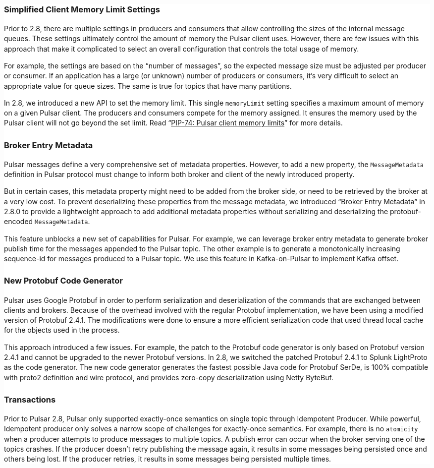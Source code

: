 ### Simplified Client Memory Limit Settings

Prior to 2.8, there are multiple settings in producers and consumers that allow controlling the sizes of the internal message queues. These settings ultimately control the amount of memory the Pulsar client uses. However, there are few issues with this approach that make it complicated to select an overall configuration that controls the total usage of memory. 

For example, the settings are based on the “number of messages”, so the expected message size must be adjusted per producer or consumer. If an application has a large (or unknown) number of producers or consumers, it’s very difficult to select an appropriate value for queue sizes. The same is true for topics that have many partitions.

In 2.8, we introduced a new API to set the memory limit. This single `memoryLimit` setting specifies a maximum amount of memory on a given Pulsar client. The producers and consumers compete for the memory assigned. It ensures the memory used by the Pulsar client will not go beyond the set limit. Read “[PIP-74: Pulsar client memory limits](https://github.com/apache/pulsar/wiki/PIP-74%3A-Pulsar-client-memory-limits)” for more details.

### Broker Entry Metadata

Pulsar messages define a very comprehensive set of metadata properties. However, to add a new property, the `MessageMetadata` definition in Pulsar protocol must change to inform both broker and client of the newly introduced property. 

But in certain cases, this metadata property might need to be added from the broker side, or need to be retrieved by the broker at a very low cost. To prevent deserializing these properties from the message metadata, we introduced “Broker Entry Metadata” in 2.8.0 to provide a lightweight approach to add additional metadata properties without serializing and deserializing the protobuf-encoded `MessageMetadata`. 

This feature unblocks a new set of capabilities for Pulsar. For example, we can leverage broker entry metadata to generate broker publish time for the messages appended to the Pulsar topic. The other example is to generate a monotonically increasing sequence-id for messages produced to a Pulsar topic. We use this feature in Kafka-on-Pulsar to implement Kafka offset.

### New Protobuf Code Generator

Pulsar uses Google Protobuf in order to perform serialization and deserialization of the commands that are exchanged between clients and brokers. Because of the overhead involved with the regular Protobuf implementation, we have been using a modified version of Protobuf 2.4.1. The modifications were done to ensure a more efficient serialization code that used thread local cache for the objects used in the process.

This approach introduced a few issues. For example, the patch to the Protobuf code generator is only based on Protobuf version 2.4.1 and cannot be upgraded to the newer Protobuf versions. In 2.8, we switched the patched Protobuf 2.4.1 to Splunk LightProto as the code generator. The new code generator generates the fastest possible Java code for Protobuf SerDe, is 100% compatible with proto2 definition and wire protocol, and provides zero-copy deserialization using Netty ByteBuf.

### Transactions

Prior to Pulsar 2.8, Pulsar only supported exactly-once semantics on single topic through Idempotent Producer. While powerful, Idempotent producer only solves a narrow scope of challenges for exactly-once semantics. For example, there is no `atomicity` when a producer attempts to produce messages to multiple topics. A publish error can occur when the broker serving one of the topics crashes. If the producer doesn’t retry publishing the message again, it results in some messages being persisted once and others being lost. If the producer retries, it results in some messages being persisted multiple times.
